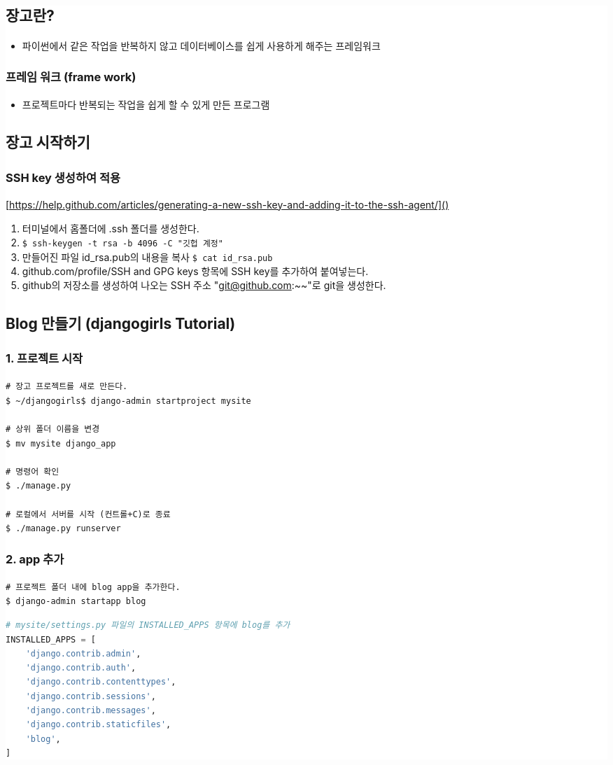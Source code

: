 ## 장고란?

- 파이썬에서 같은 작업을 반복하지 않고 데이터베이스를 쉽게 사용하게 해주는 프레임워크

### 프레임 워크 (frame work)

- 프로젝트마다 반복되는 작업을 쉽게 할 수 있게 만든 프로그램


## 장고 시작하기

### SSH key 생성하여 적용

[https://help.github.com/articles/generating-a-new-ssh-key-and-adding-it-to-the-ssh-agent/]()

1. 터미널에서 홈폴더에 .ssh 폴더를 생성한다.
2. `$ ssh-keygen -t rsa -b 4096 -C "깃헙 계정"`
3. 만들어진 파일 id_rsa.pub의 내용을 복사
	`$ cat id_rsa.pub`
4. github.com/profile/SSH and GPG keys 항목에 SSH key를 추가하여 붙여넣는다.
5. github의 저장소를 생성하여 나오는 SSH 주소 "git@github.com:~~"로 git을 생성한다.

## Blog 만들기 (djangogirls Tutorial)

### 1. 프로젝트 시작

```shell
# 장고 프로젝트를 새로 만든다.
$ ~/djangogirls$ django-admin startproject mysite

# 상위 폴더 이름을 변경
$ mv mysite django_app

# 명령어 확인
$ ./manage.py

# 로컬에서 서버를 시작 (컨트롤+C)로 종료
$ ./manage.py runserver
```

### 2. app 추가

```shell
# 프로젝트 폴더 내에 blog app을 추가한다.
$ django-admin startapp blog
```

```python
# mysite/settings.py 파일의 INSTALLED_APPS 항목에 blog를 추가
INSTALLED_APPS = [
    'django.contrib.admin',
    'django.contrib.auth',
    'django.contrib.contenttypes',
    'django.contrib.sessions',
    'django.contrib.messages',
    'django.contrib.staticfiles',
    'blog',
]
```
